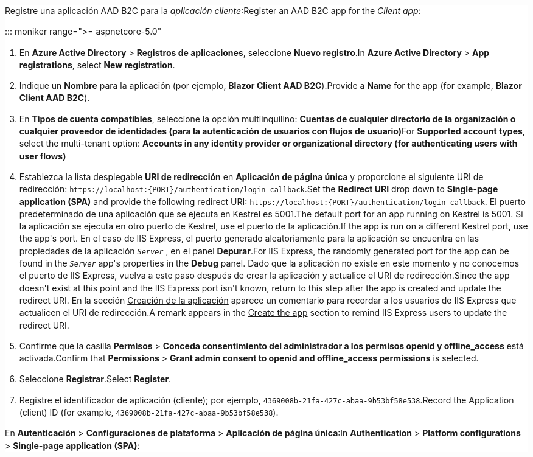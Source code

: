 <span data-ttu-id="5c7c7-135">Registre una aplicación AAD B2C para la *aplicación cliente*:</span><span class="sxs-lookup"><span data-stu-id="5c7c7-135">Register an AAD B2C app for the *Client app*:</span></span>

::: moniker range=">= aspnetcore-5.0"

1. <span data-ttu-id="5c7c7-136">En **Azure Active Directory** > **Registros de aplicaciones**, seleccione **Nuevo registro**.</span><span class="sxs-lookup"><span data-stu-id="5c7c7-136">In **Azure Active Directory** > **App registrations**, select **New registration**.</span></span>
1. <span data-ttu-id="5c7c7-137">Indique un **Nombre** para la aplicación (por ejemplo, **Blazor Client AAD B2C**).</span><span class="sxs-lookup"><span data-stu-id="5c7c7-137">Provide a **Name** for the app (for example, **Blazor Client AAD B2C**).</span></span>
1. <span data-ttu-id="5c7c7-138">En **Tipos de cuenta compatibles**, seleccione la opción multiinquilino: **Cuentas de cualquier directorio de la organización o cualquier proveedor de identidades (para la autenticación de usuarios con flujos de usuario)**</span><span class="sxs-lookup"><span data-stu-id="5c7c7-138">For **Supported account types**, select the multi-tenant option: **Accounts in any identity provider or organizational directory (for authenticating users with user flows)**</span></span>
1. <span data-ttu-id="5c7c7-139">Establezca la lista desplegable **URI de redirección** en **Aplicación de página única** y proporcione el siguiente URI de redirección: `https://localhost:{PORT}/authentication/login-callback`.</span><span class="sxs-lookup"><span data-stu-id="5c7c7-139">Set the **Redirect URI** drop down to **Single-page application (SPA)** and provide the following redirect URI: `https://localhost:{PORT}/authentication/login-callback`.</span></span> <span data-ttu-id="5c7c7-140">El puerto predeterminado de una aplicación que se ejecuta en Kestrel es 5001.</span><span class="sxs-lookup"><span data-stu-id="5c7c7-140">The default port for an app running on Kestrel is 5001.</span></span> <span data-ttu-id="5c7c7-141">Si la aplicación se ejecuta en otro puerto de Kestrel, use el puerto de la aplicación.</span><span class="sxs-lookup"><span data-stu-id="5c7c7-141">If the app is run on a different Kestrel port, use the app's port.</span></span> <span data-ttu-id="5c7c7-142">En el caso de IIS Express, el puerto generado aleatoriamente para la aplicación se encuentra en las propiedades de la aplicación *`Server`* , en el panel **Depurar**.</span><span class="sxs-lookup"><span data-stu-id="5c7c7-142">For IIS Express, the randomly generated port for the app can be found in the *`Server`* app's properties in the **Debug** panel.</span></span> <span data-ttu-id="5c7c7-143">Dado que la aplicación no existe en este momento y no conocemos el puerto de IIS Express, vuelva a este paso después de crear la aplicación y actualice el URI de redirección.</span><span class="sxs-lookup"><span data-stu-id="5c7c7-143">Since the app doesn't exist at this point and the IIS Express port isn't known, return to this step after the app is created and update the redirect URI.</span></span> <span data-ttu-id="5c7c7-144">En la sección [Creación de la aplicación](#create-the-app) aparece un comentario para recordar a los usuarios de IIS Express que actualicen el URI de redirección.</span><span class="sxs-lookup"><span data-stu-id="5c7c7-144">A remark appears in the [Create the app](#create-the-app) section to remind IIS Express users to update the redirect URI.</span></span>
1. <span data-ttu-id="5c7c7-145">Confirme que la casilla **Permisos** > **Conceda consentimiento del administrador a los permisos openid y offline_access** está activada.</span><span class="sxs-lookup"><span data-stu-id="5c7c7-145">Confirm that **Permissions** > **Grant admin consent to openid and offline_access permissions** is selected.</span></span>
1. <span data-ttu-id="5c7c7-146">Seleccione **Registrar**.</span><span class="sxs-lookup"><span data-stu-id="5c7c7-146">Select **Register**.</span></span>

1. <span data-ttu-id="5c7c7-147">Registre el identificador de aplicación (cliente); por ejemplo, `4369008b-21fa-427c-abaa-9b53bf58e538`.</span><span class="sxs-lookup"><span data-stu-id="5c7c7-147">Record the Application (client) ID (for example, `4369008b-21fa-427c-abaa-9b53bf58e538`).</span></span>

<span data-ttu-id="5c7c7-148">En **Autenticación** > **Configuraciones de plataforma** > **Aplicación de página única**:</span><span class="sxs-lookup"><span data-stu-id="5c7c7-148">In **Authentication** > **Platform configurations** > **Single-page application (SPA)**:</span></span>
